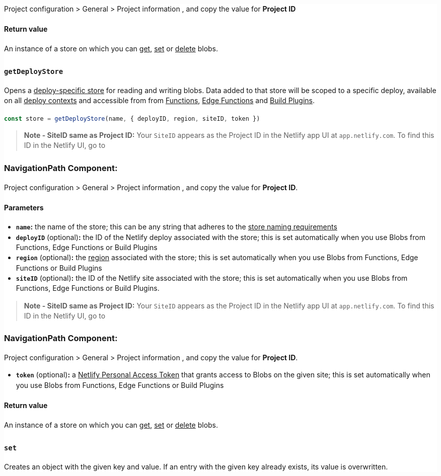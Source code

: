 Project configuration > General > Project information
, and copy the value for **Project ID**

#### Return value

An instance of a store on which you can [get](#get), [set](#set) or [delete](#delete) blobs.

### `getDeployStore`

Opens a [deploy-specific store](#deploy-specific-stores) for reading and writing blobs. Data added to that store will be scoped to a specific deploy, available on all [deploy contexts](/deploy/deploy-overview#branches-and-deploys) and accessible from from [Functions](/build/functions/overview), [Edge Functions](/build/edge-functions/overview) and [Build Plugins](/extend/install-and-use/build-plugins).

```js
const store = getDeployStore(name, { deployID, region, siteID, token })
```

> **Note - SiteID same as Project ID:** Your `SiteID` appears as the Project ID in the Netlify app UI at `app.netlify.com`. To find this ID in the Netlify UI, go to 
### NavigationPath Component:

Project configuration > General > Project information
, and copy the value for **Project ID**.

#### Parameters

- **`name`:** the name of the store; this can be any string that adheres to the [store naming requirements](/build/data-and-storage/netlify-blobs/#requirements-and-limitations)
- **`deployID`** (optional)**:** the ID of the Netlify deploy associated with the store; this is set automatically when you use Blobs from Functions, Edge Functions or Build Plugins
- **`region`** (optional)**:** the [region](#regions) associated with the store; this is set automatically when you use Blobs from Functions, Edge Functions or Build Plugins
- **`siteID`** (optional)**:** the ID of the Netlify site associated with the store; this is set automatically when you use Blobs from Functions, Edge Functions or Build Plugins.

> **Note - SiteID same as Project ID:** Your `SiteID` appears as the Project ID in the Netlify app UI at `app.netlify.com`. To find this ID in the Netlify UI, go to 
### NavigationPath Component:

Project configuration > General > Project information
, and copy the value for **Project ID**.

- **`token`** (optional)**:** a [Netlify Personal Access Token](/api-and-cli-guides/cli-guides/get-started-with-cli#obtain-a-token-in-the-netlify-ui) that grants access to Blobs on the given site; this is set automatically when you use Blobs from Functions, Edge Functions or Build Plugins

#### Return value

An instance of a store on which you can [get](#get), [set](#set) or [delete](#delete) blobs.

### `set`

Creates an object with the given key and value. If an entry with the given key already exists, its value is overwritten.

